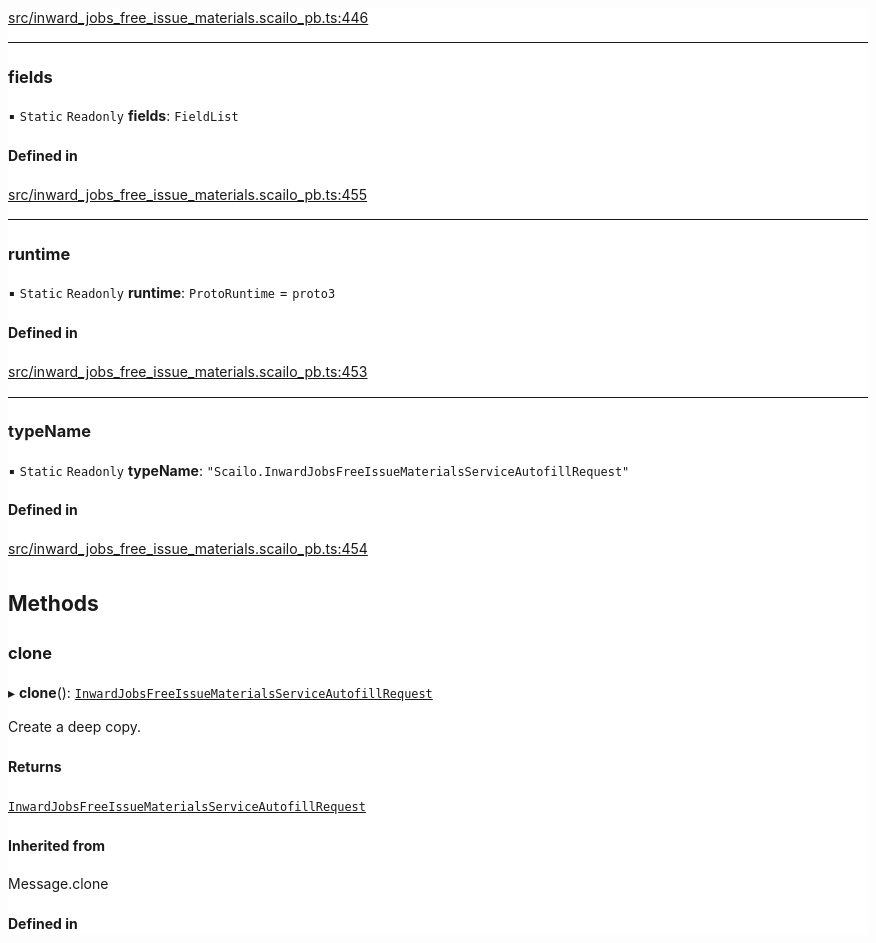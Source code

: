 [src/inward_jobs_free_issue_materials.scailo_pb.ts:446](https://github.com/scailo/ts-sdk/blob/c10a36b57201dfa5903d4b53efa1e62aa6208936/src/inward_jobs_free_issue_materials.scailo_pb.ts#L446)

___

### fields

▪ `Static` `Readonly` **fields**: `FieldList`

#### Defined in

[src/inward_jobs_free_issue_materials.scailo_pb.ts:455](https://github.com/scailo/ts-sdk/blob/c10a36b57201dfa5903d4b53efa1e62aa6208936/src/inward_jobs_free_issue_materials.scailo_pb.ts#L455)

___

### runtime

▪ `Static` `Readonly` **runtime**: `ProtoRuntime` = `proto3`

#### Defined in

[src/inward_jobs_free_issue_materials.scailo_pb.ts:453](https://github.com/scailo/ts-sdk/blob/c10a36b57201dfa5903d4b53efa1e62aa6208936/src/inward_jobs_free_issue_materials.scailo_pb.ts#L453)

___

### typeName

▪ `Static` `Readonly` **typeName**: ``"Scailo.InwardJobsFreeIssueMaterialsServiceAutofillRequest"``

#### Defined in

[src/inward_jobs_free_issue_materials.scailo_pb.ts:454](https://github.com/scailo/ts-sdk/blob/c10a36b57201dfa5903d4b53efa1e62aa6208936/src/inward_jobs_free_issue_materials.scailo_pb.ts#L454)

## Methods

### clone

▸ **clone**(): [`InwardJobsFreeIssueMaterialsServiceAutofillRequest`](InwardJobsFreeIssueMaterialsServiceAutofillRequest.md)

Create a deep copy.

#### Returns

[`InwardJobsFreeIssueMaterialsServiceAutofillRequest`](InwardJobsFreeIssueMaterialsServiceAutofillRequest.md)

#### Inherited from

Message.clone

#### Defined in

